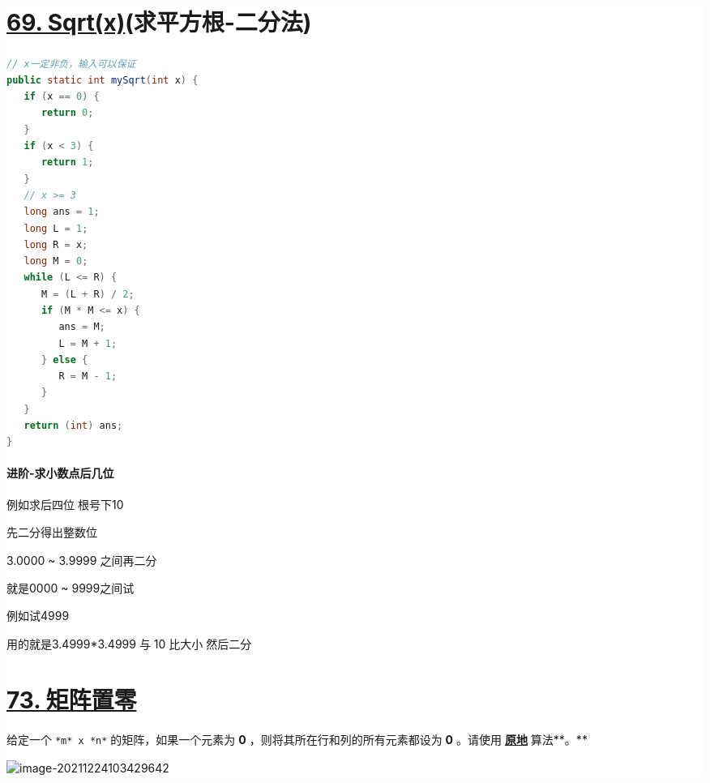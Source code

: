 # [69. Sqrt(x)](https://leetcode-cn.com/problems/sqrtx/)(求平方根-二分法)

```java
// x一定非负，输入可以保证
public static int mySqrt(int x) {
   if (x == 0) {
      return 0;
   }
   if (x < 3) {
      return 1;
   }
   // x >= 3
   long ans = 1;
   long L = 1;
   long R = x;
   long M = 0;
   while (L <= R) {
      M = (L + R) / 2;
      if (M * M <= x) {
         ans = M;
         L = M + 1;
      } else {
         R = M - 1;
      }
   }
   return (int) ans;
}
```

#### 进阶-求小数点后几位

例如求后四位 根号下10

先二分得出整数位

3.0000 ~ 3.9999 之间再二分

就是0000 ~ 9999之间试 

例如试4999

用的就是3.4999*3.4999 与 10 比大小 然后二分



# [73. 矩阵置零](https://leetcode-cn.com/problems/set-matrix-zeroes/)

给定一个 `*m* x *n*` 的矩阵，如果一个元素为 **0** ，则将其所在行和列的所有元素都设为 **0** 。请使用 **[原地](http://baike.baidu.com/item/原地算法)** 算法**。**

![image-20211224103429642](https://s2.loli.net/2021/12/24/Pr6dInDQHmN7SWT.png)
